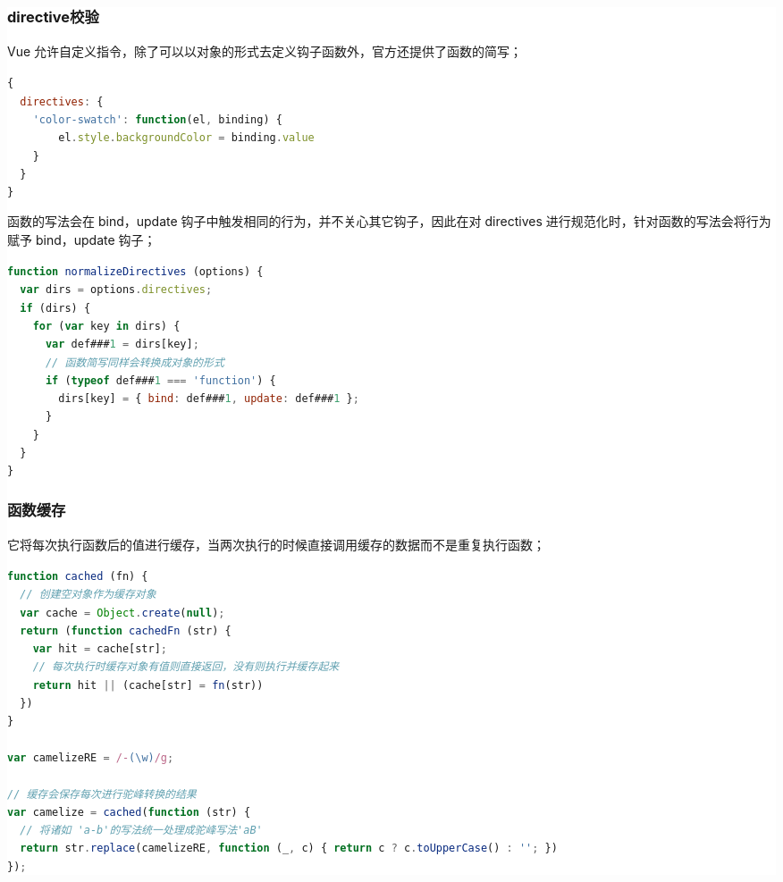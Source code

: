### directive校验

Vue 允许自定义指令，除了可以以对象的形式去定义钩子函数外，官方还提供了函数的简写；

```javascript
{
  directives: {
    'color-swatch': function(el, binding) {
        el.style.backgroundColor = binding.value
    }
  }
}
```

函数的写法会在 bind，update 钩子中触发相同的行为，并不关心其它钩子，因此在对 directives 进行规范化时，针对函数的写法会将行为赋予 bind，update 钩子；

```javascript
function normalizeDirectives (options) {
  var dirs = options.directives;
  if (dirs) {
    for (var key in dirs) {
      var def###1 = dirs[key];
      // 函数简写同样会转换成对象的形式
      if (typeof def###1 === 'function') {
        dirs[key] = { bind: def###1, update: def###1 };
      }
    }
  }
}
```

### 函数缓存

它将每次执行函数后的值进行缓存，当两次执行的时候直接调用缓存的数据而不是重复执行函数；

```javascript
function cached (fn) {
  // 创建空对象作为缓存对象
  var cache = Object.create(null); 
  return (function cachedFn (str) {
    var hit = cache[str];
    // 每次执行时缓存对象有值则直接返回，没有则执行并缓存起来
    return hit || (cache[str] = fn(str)) 
  })
}

var camelizeRE = /-(\w)/g;

// 缓存会保存每次进行驼峰转换的结果
var camelize = cached(function (str) {
  // 将诸如 'a-b'的写法统一处理成驼峰写法'aB'
  return str.replace(camelizeRE, function (_, c) { return c ? c.toUpperCase() : ''; })
});
```
